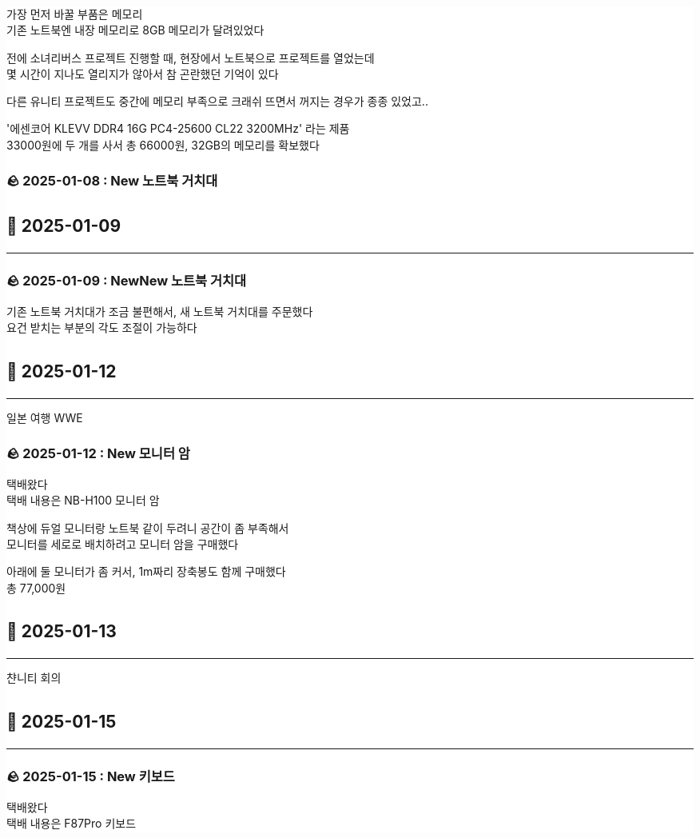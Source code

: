가장 먼저 바꿀 부품은 메모리  
기존 노트북엔 내장 메모리로 8GB 메모리가 달려있었다  

전에 소녀리버스 프로젝트 진행할 때, 현장에서 노트북으로 프로젝트를 열었는데  
몇 시간이 지나도 열리지가 않아서 참 곤란했던 기억이 있다  

다른 유니티 프로젝트도 중간에 메모리 부족으로 크래쉬 뜨면서 꺼지는 경우가 종종 있었고..  

'에센코어 KLEVV DDR4 16G PC4-25600 CL22 3200MHz' 라는 제품  
33000원에 두 개를 사서 총 66000원, 32GB의 메모리를 확보했다  

### 🪨 2025-01-08 : New 노트북 거치대

## 🗿 2025-01-09

---

### 🪨 2025-01-09 : NewNew 노트북 거치대

기존 노트북 거치대가 조금 불편해서, 새 노트북 거치대를 주문했다  
요건 받치는 부분의 각도 조절이 가능하다  

## 🗿 2025-01-12

---

일본 여행 WWE  

### 🪨 2025-01-12 : New 모니터 암

택배왔다  
택배 내용은 NB-H100 모니터 암  

책상에 듀얼 모니터랑 노트북 같이 두려니 공간이 좀 부족해서  
모니터를 세로로 배치하려고 모니터 암을 구매했다  

아래에 둘 모니터가 좀 커서, 1m짜리 장축봉도 함께 구매했다  
총 77,000원  

## 🗿 2025-01-13

---

챤니티 회의  

## 🗿 2025-01-15

---

### 🪨 2025-01-15 : New 키보드

택배왔다  
택배 내용은 F87Pro 키보드  

